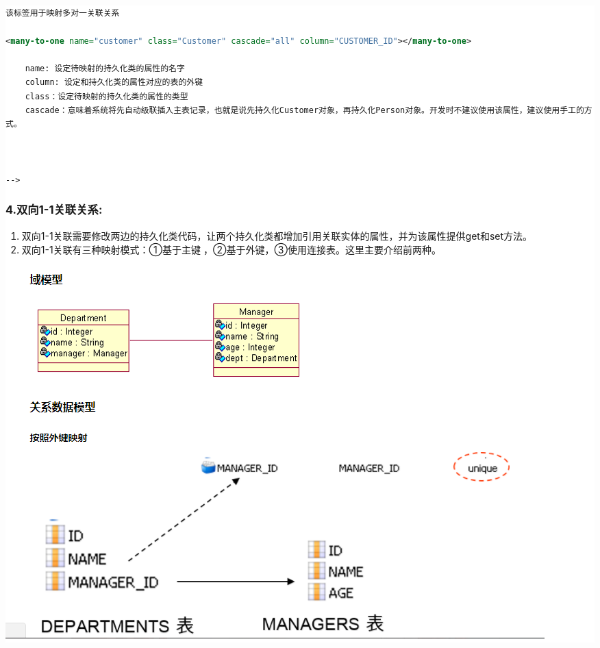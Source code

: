 ```xml
该标签用于映射多对一关联关系

<many-to-one name="customer" class="Customer" cascade="all" column="CUSTOMER_ID"></many-to-one>

	name: 设定待映射的持久化类的属性的名字
	column: 设定和持久化类的属性对应的表的外键
	class：设定待映射的持久化类的属性的类型
	cascade：意味着系统将先自动级联插入主表记录，也就是说先持久化Customer对象，再持久化Person对象。开发时不建议使用该属性，建议使用手工的方式。



-->
```



### 4.双向1-1关联关系:

1. 双向1-1关联需要修改两边的持久化类代码，让两个持久化类都增加引用关联实体的属性，并为该属性提供get和set方法。
2. 双向1-1关联有三种映射模式：①基于主键 ，②基于外键，③使用连接表。这里主要介绍前两种。

![10.png](../img/Hibernate_img/10.png)
